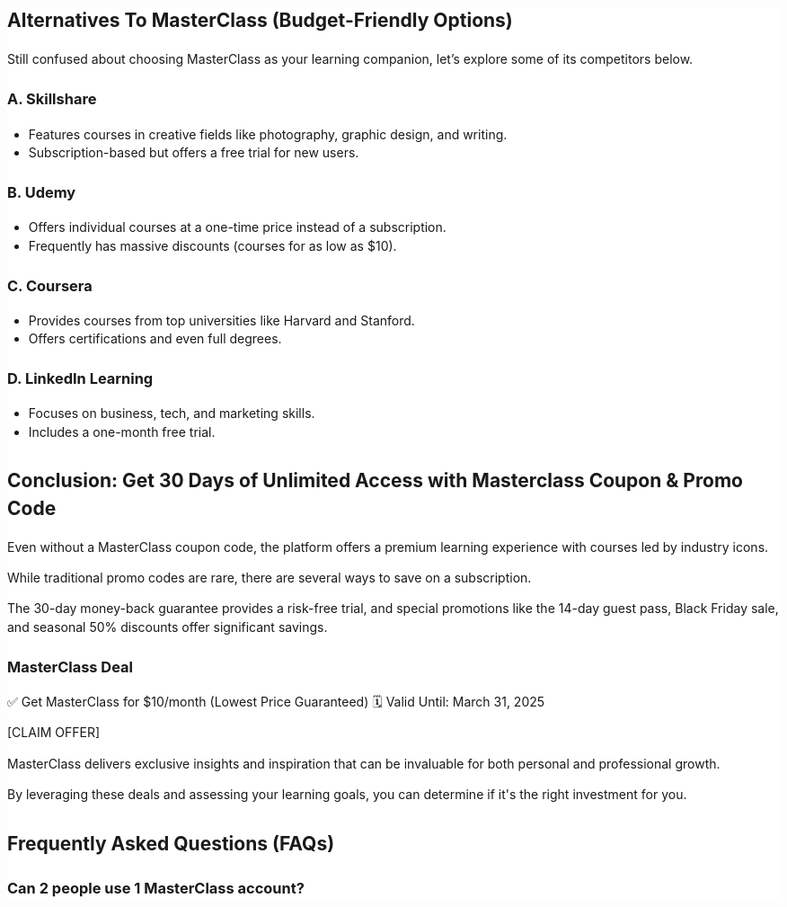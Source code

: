 ## Alternatives To MasterClass (Budget-Friendly Options)

Still confused about choosing MasterClass as your learning companion, let’s explore some of its competitors below.

### A. Skillshare

* Features courses in creative fields like photography, graphic design, and writing.
* Subscription-based but offers a free trial for new users.

### B. Udemy

* Offers individual courses at a one-time price instead of a subscription.
* Frequently has massive discounts (courses for as low as $10).

### C. Coursera

* Provides courses from top universities like Harvard and Stanford.
* Offers certifications and even full degrees.

### D. LinkedIn Learning

* Focuses on business, tech, and marketing skills.
* Includes a one-month free trial.

## Conclusion: Get 30 Days of Unlimited Access with Masterclass Coupon & Promo Code

Even without a MasterClass coupon code, the platform offers a premium learning experience with courses led by industry icons.

While traditional promo codes are rare, there are several ways to save on a subscription.

The 30-day money-back guarantee provides a risk-free trial, and special promotions like the 14-day guest pass, Black Friday sale, and seasonal 50% discounts offer significant savings.

### MasterClass Deal

✅ Get MasterClass for $10/month (Lowest Price Guaranteed)
🗓 Valid Until: March 31, 2025

[CLAIM OFFER]

MasterClass delivers exclusive insights and inspiration that can be invaluable for both personal and professional growth.

By leveraging these deals and assessing your learning goals, you can determine if it's the right investment for you.

## Frequently Asked Questions (FAQs)

### Can 2 people use 1 MasterClass account?
